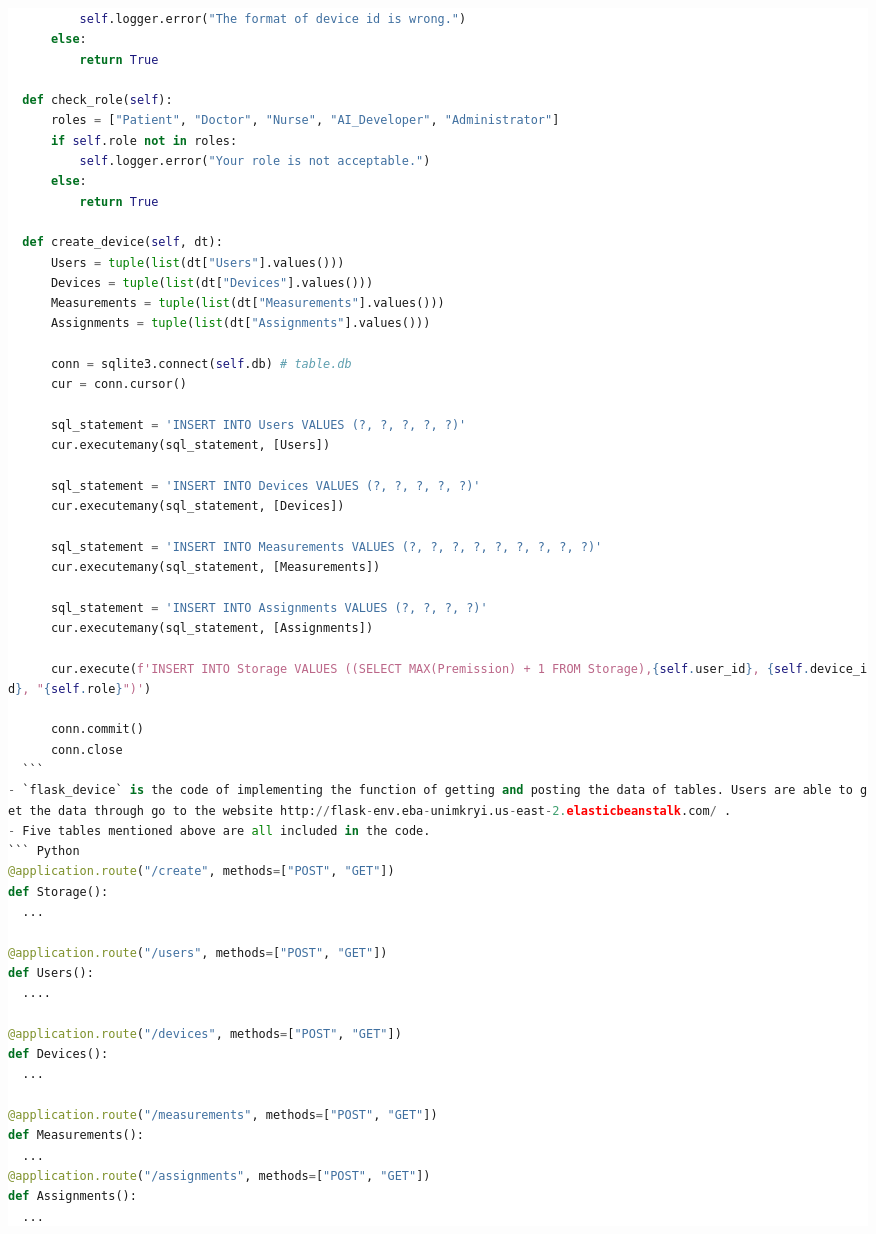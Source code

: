   ``` Python   
            self.logger.error("The format of device id is wrong.")
        else:
            return True   

    def check_role(self):
        roles = ["Patient", "Doctor", "Nurse", "AI_Developer", "Administrator"]
        if self.role not in roles:
            self.logger.error("Your role is not acceptable.")
        else:
            return True

    def create_device(self, dt):
        Users = tuple(list(dt["Users"].values()))
        Devices = tuple(list(dt["Devices"].values()))
        Measurements = tuple(list(dt["Measurements"].values()))
        Assignments = tuple(list(dt["Assignments"].values()))

        conn = sqlite3.connect(self.db) # table.db
        cur = conn.cursor()

        sql_statement = 'INSERT INTO Users VALUES (?, ?, ?, ?, ?)'
        cur.executemany(sql_statement, [Users])

        sql_statement = 'INSERT INTO Devices VALUES (?, ?, ?, ?, ?)'
        cur.executemany(sql_statement, [Devices])

        sql_statement = 'INSERT INTO Measurements VALUES (?, ?, ?, ?, ?, ?, ?, ?, ?)'
        cur.executemany(sql_statement, [Measurements])
        
        sql_statement = 'INSERT INTO Assignments VALUES (?, ?, ?, ?)'
        cur.executemany(sql_statement, [Assignments])

        cur.execute(f'INSERT INTO Storage VALUES ((SELECT MAX(Premission) + 1 FROM Storage),{self.user_id}, {self.device_id}, "{self.role}")')

        conn.commit()
        conn.close
    ```
- `flask_device` is the code of implementing the function of getting and posting the data of tables. Users are able to get the data through go to the website http://flask-env.eba-unimkryi.us-east-2.elasticbeanstalk.com/ .
  - Five tables mentioned above are all included in the code.
  ``` Python
  @application.route("/create", methods=["POST", "GET"])
  def Storage():
    ...
  
  @application.route("/users", methods=["POST", "GET"])
  def Users():
    ....
    
  @application.route("/devices", methods=["POST", "GET"])
  def Devices():
    ...
    
  @application.route("/measurements", methods=["POST", "GET"])
  def Measurements():
    ...
  @application.route("/assignments", methods=["POST", "GET"])
  def Assignments():
    ...
  ```